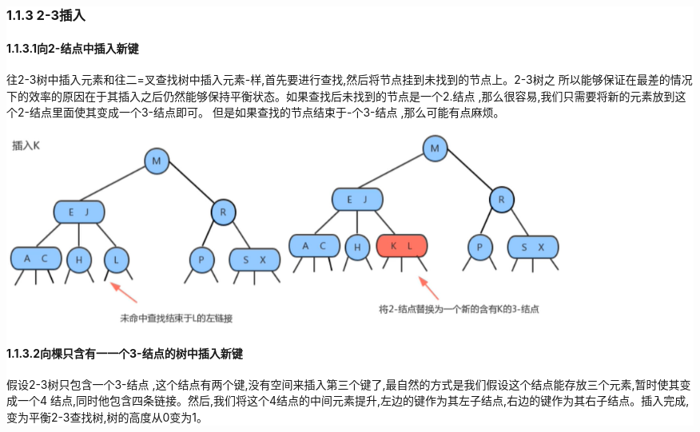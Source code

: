 

### 1.1.3 2-3插入
#### 1.1.3.1向2-结点中插入新键 
往2-3树中插入元素和往二=叉查找树中插入元素-样,首先要进行查找,然后将节点挂到未找到的节点上。2-3树之 所以能够保证在最差的情况下的效率的原因在于其插入之后仍然能够保持平衡状态。如果查找后未找到的节点是一个2.结点 ,那么很容易,我们只需要将新的元素放到这个2-结点里面使其变成一个3-结点即可。 但是如果查找的节点结束于-个3-结点 ,那么可能有点麻烦。

<img src="平衡树.assets/image-20201110090736633.png" alt="image-20201110090736633" style="zoom:80%;" />

<img src="平衡树.assets/image-20201110090811333.png" alt="image-20201110090811333" style="zoom:80%;" />

#### 1.1.3.2向棵只含有一一个3-结点的树中插入新键
假设2-3树只包含一个3-结点 ,这个结点有两个键,没有空间来插入第三个键了,最自然的方式是我们假设这个结点能存放三个元素,暂时使其变成一个4 结点,同时他包含四条链接。然后,我们将这个4结点的中间元素提升,左边的键作为其左子结点,右边的键作为其右子结点。插入完成,变为平衡2-3查找树,树的高度从0变为1。
